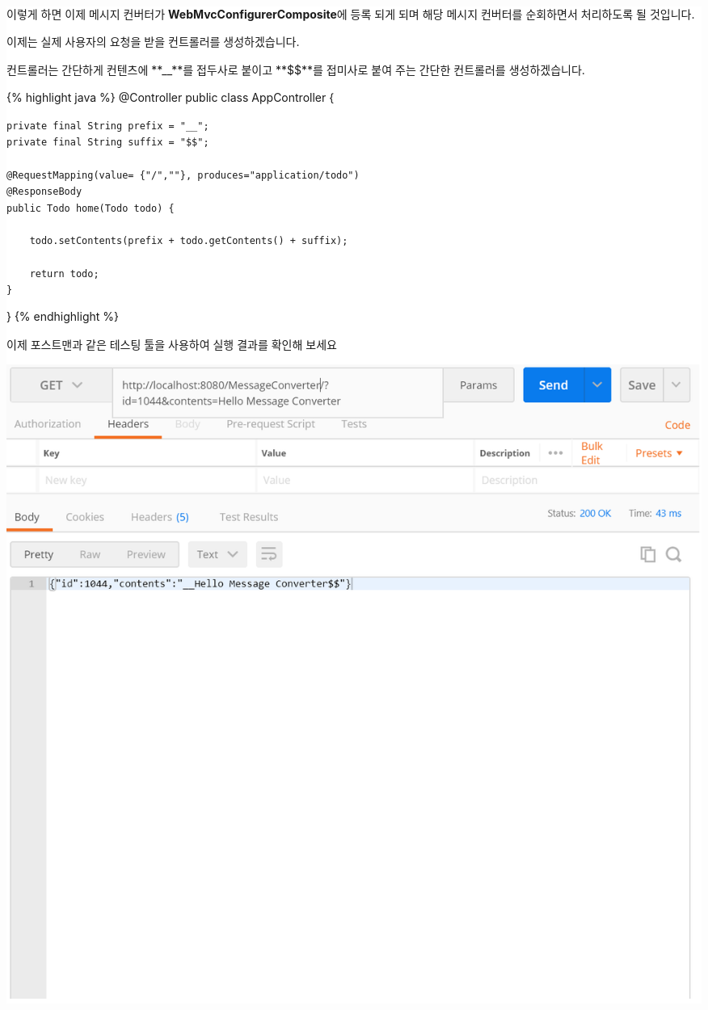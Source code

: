 이렇게 하면 이제 메시지 컨버터가 **WebMvcConfigurerComposite**에 등록 되게 되며 해당 메시지 컨버터를 순회하면서 처리하도록 될 것입니다.

이제는 실제 사용자의 요청을 받을 컨트롤러를 생성하겠습니다.

컨트롤러는 간단하게 컨텐츠에 **__**를 접두사로 붙이고 **$$**를 접미사로 붙여 주는 간단한 컨트롤러를 생성하겠습니다.

{% highlight java %}
@Controller
public class AppController {
	
	private final String prefix = "__";
	private final String suffix = "$$";
	
	@RequestMapping(value= {"/",""}, produces="application/todo")
	@ResponseBody
	public Todo home(Todo todo) {

		todo.setContents(prefix + todo.getContents() + suffix);

		return todo;
	}
}
{% endhighlight %}

이제 포스트맨과 같은 테스팅 툴을 사용하여 실행 결과를 확인해 보세요

![ ](https://github.com/kim0lil/skfactory.github.io/blob/master/screenshots/2020/06/03/img000004.png?raw=true)
